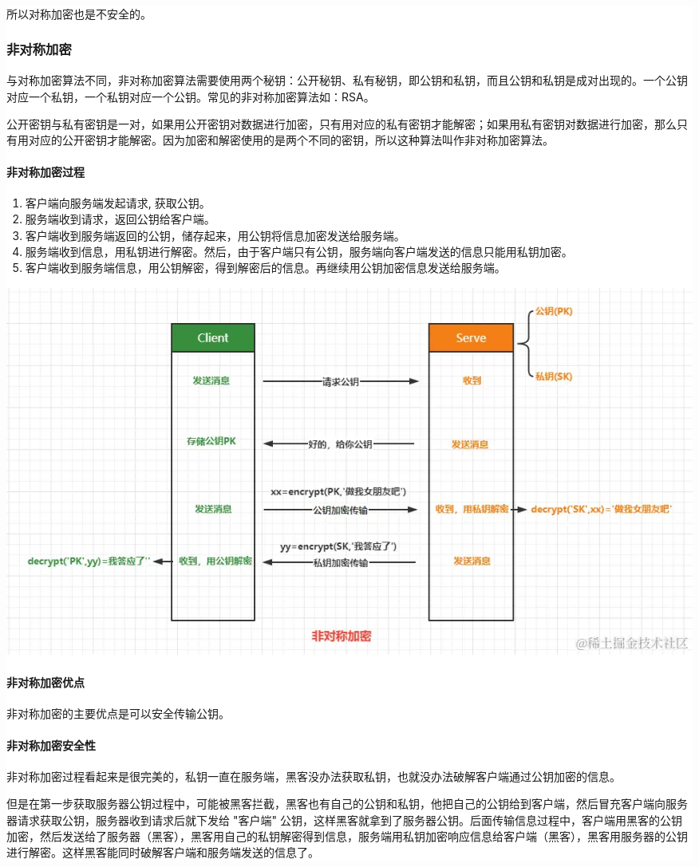 所以对称加密也是不安全的。

### 非对称加密

与对称加密算法不同，非对称加密算法需要使用两个秘钥：公开秘钥、私有秘钥，即公钥和私钥，而且公钥和私钥是成对出现的。一个公钥对应一个私钥，一个私钥对应一个公钥。常见的非对称加密算法如：RSA。

公开密钥与私有密钥是一对，如果用公开密钥对数据进行加密，只有用对应的私有密钥才能解密；如果用私有密钥对数据进行加密，那么只有用对应的公开密钥才能解密。因为加密和解密使用的是两个不同的密钥，所以这种算法叫作非对称加密算法。

#### 非对称加密过程

1.  客户端向服务端发起请求, 获取公钥。
2.  服务端收到请求，返回公钥给客户端。
3.  客户端收到服务端返回的公钥，储存起来，用公钥将信息加密发送给服务端。
4.  服务端收到信息，用私钥进行解密。然后，由于客户端只有公钥，服务端向客户端发送的信息只能用私钥加密。
5.  客户端收到服务端信息，用公钥解密，得到解密后的信息。再继续用公钥加密信息发送给服务端。

![](./static/6fea16afb684474999572bf8af8ab574~tplv-k3u1fbpfcp-jj-mark-3024-0-0-0-q75.png#?w=976&h=523&s=47560&e=png&b=fefefe)

#### 非对称加密优点

非对称加密的主要优点是可以安全传输公钥。

#### 非对称加密安全性

非对称加密过程看起来是很完美的，私钥一直在服务端，黑客没办法获取私钥，也就没办法破解客户端通过公钥加密的信息。

但是在第一步获取服务器公钥过程中，可能被黑客拦截，黑客也有自己的公钥和私钥，他把自己的公钥给到客户端，然后冒充客户端向服务器请求获取公钥，服务器收到请求后就下发给 "客户端" 公钥，这样黑客就拿到了服务器公钥。后面传输信息过程中，客户端用黑客的公钥加密，然后发送给了服务器（黑客），黑客用自己的私钥解密得到信息，服务端用私钥加密响应信息给客户端（黑客），黑客用服务器的公钥进行解密。这样黑客能同时破解客户端和服务端发送的信息了。
